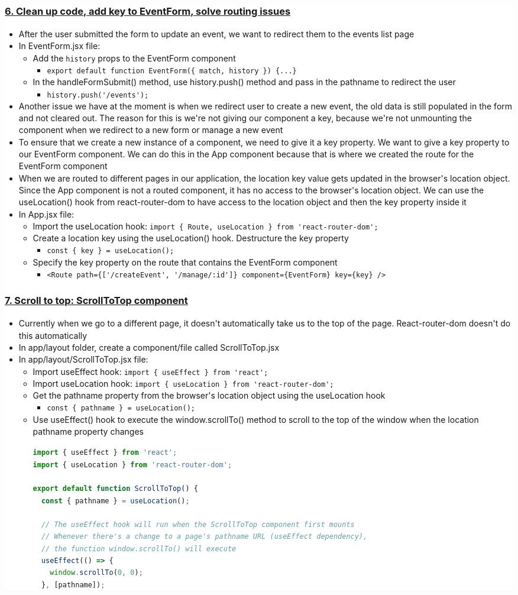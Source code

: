### [6. Clean up code, add key to EventForm, solve routing issues]()
- After the user submitted the form to update an event, we want to redirect them to the events list page
- In EventForm.jsx file:
  - Add the `history` props to the EventForm component
    - `export default function EventForm({ match, history }) {...}`
  - In the handleFormSubmit() method, use history.push() method and pass in the pathname to redirect the user
    - `history.push('/events');`
- Another issue we have at the moment is when we redirect user to create a new event, the old data is still populated in the form and not cleared out. The reason for this is we're not giving our component a key, because we're not unmounting the component when we redirect to a new form or manage a new event
- To ensure that we create a new instance of a component, we need to give it a key property. We want to give a key property to our EventForm component. We can do this in the App component because that is where we created the route for the EventForm component
- When we are routed to different pages in our application, the location key value gets updated in the browser's location object. Since the App component is not a routed component, it has no access to the browser's location object. We can use the useLocation() hook from react-router-dom to have access to the location object and then the key property inside it
- In App.jsx file:
  - Import the useLocation hook: `import { Route, useLocation } from 'react-router-dom';`
  - Create a location key using the useLocation() hook. Destructure the key property
    - `const { key } = useLocation();`
  - Specify the key property on the route that contains the EventForm component
    - `<Route path={['/createEvent', '/manage/:id']} component={EventForm} key={key} />`

### [7. Scroll to top: ScrollToTop component]()
- Currently when we go to a different page, it doesn't automatically take us to the top of the page. React-router-dom doesn't do this automatically
- In app/layout folder, create a component/file called ScrollToTop.jsx
- In app/layout/ScrollToTop.jsx file:
  - Import useEffect hook: `import { useEffect } from 'react';`
  - Import useLocation hook: `import { useLocation } from 'react-router-dom';`
  - Get the pathname property from the browser's location object using the useLocation hook
    - `const { pathname } = useLocation();`
  - Use useEffect() hook to execute the window.scrollTo() method to scroll to the top of the window when the location pathname property changes
    ```javascript
    import { useEffect } from 'react';
    import { useLocation } from 'react-router-dom';

    export default function ScrollToTop() {
      const { pathname } = useLocation();

      // The useEffect hook will run when the ScrollToTop component first mounts
      // Whenever there's a change to a page's pathname URL (useEffect dependency),
      // the function window.scrollTo() will execute
      useEffect(() => {
        window.scrollTo(0, 0);
      }, [pathname]);
